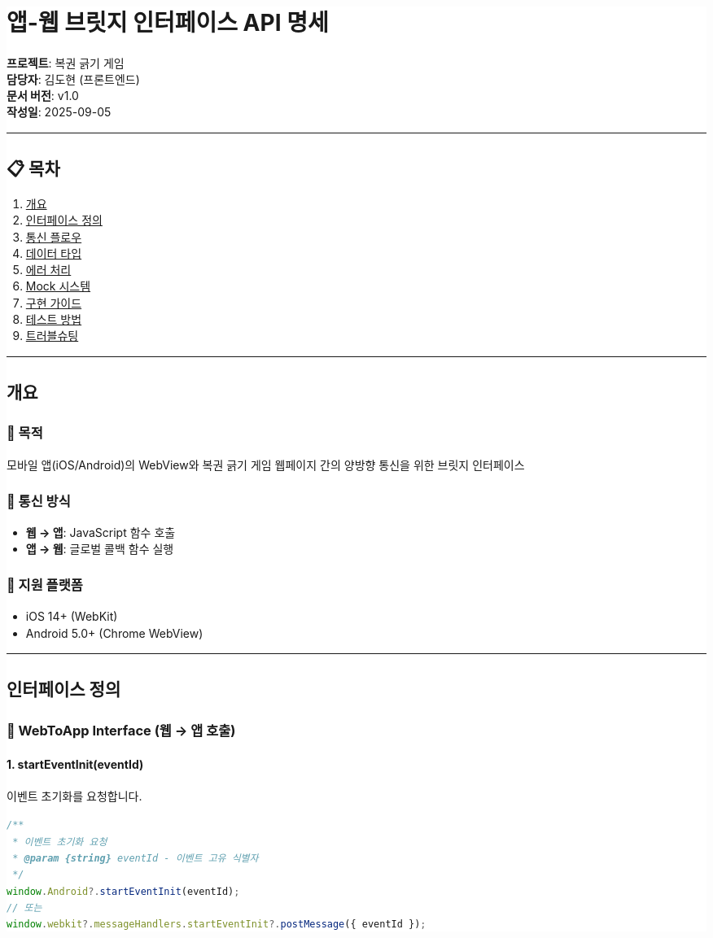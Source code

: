 # 앱-웹 브릿지 인터페이스 API 명세

**프로젝트**: 복권 긁기 게임  
**담당자**: 김도현 (프론트엔드)  
**문서 버전**: v1.0  
**작성일**: 2025-09-05

---

## 📋 목차

1. [개요](#개요)
2. [인터페이스 정의](#인터페이스-정의)
3. [통신 플로우](#통신-플로우)
4. [데이터 타입](#데이터-타입)
5. [에러 처리](#에러-처리)
6. [Mock 시스템](#mock-시스템)
7. [구현 가이드](#구현-가이드)
8. [테스트 방법](#테스트-방법)
9. [트러블슈팅](#트러블슈팅)

---

## 개요

### 🎯 목적
모바일 앱(iOS/Android)의 WebView와 복권 긁기 게임 웹페이지 간의 양방향 통신을 위한 브릿지 인터페이스

### 🔗 통신 방식
- **웹 → 앱**: JavaScript 함수 호출
- **앱 → 웹**: 글로벌 콜백 함수 실행

### 📱 지원 플랫폼
- iOS 14+ (WebKit)
- Android 5.0+ (Chrome WebView)

---

## 인터페이스 정의

### 🌉 WebToApp Interface (웹 → 앱 호출)

#### 1. startEventInit(eventId)
이벤트 초기화를 요청합니다.

```javascript
/**
 * 이벤트 초기화 요청
 * @param {string} eventId - 이벤트 고유 식별자
 */
window.Android?.startEventInit(eventId);
// 또는
window.webkit?.messageHandlers.startEventInit?.postMessage({ eventId });
```
